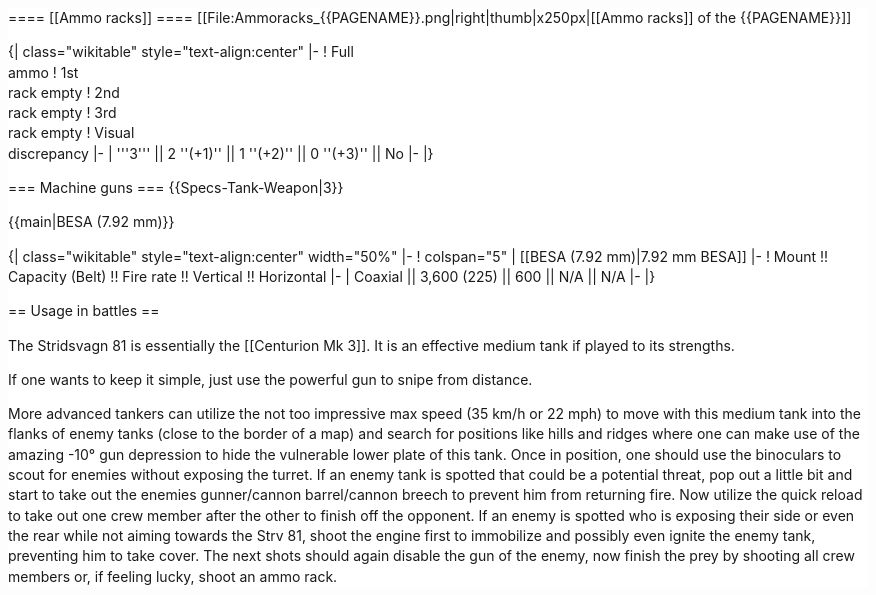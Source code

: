 ==== [[Ammo racks]] ====
[[File:Ammoracks_{{PAGENAME}}.png|right|thumb|x250px|[[Ammo racks]] of the {{PAGENAME}}]]

{| class="wikitable" style="text-align:center"
|-
! Full<br>ammo
! 1st<br>rack empty
! 2nd<br>rack empty
! 3rd<br>rack empty
! Visual<br>discrepancy
|-
| '''3''' || 2&nbsp;''(+1)'' || 1&nbsp;''(+2)'' || 0&nbsp;''(+3)'' || No
|-
|}

=== Machine guns ===
{{Specs-Tank-Weapon|3}}

{{main|BESA (7.92 mm)}}

{| class="wikitable" style="text-align:center" width="50%"
|-
! colspan="5" | [[BESA (7.92 mm)|7.92 mm BESA]]
|-
! Mount !! Capacity (Belt) !! Fire rate !! Vertical !! Horizontal
|-
| Coaxial || 3,600 (225) || 600 || N/A || N/A
|-
|}

== Usage in battles ==

The Stridsvagn 81 is essentially the [[Centurion Mk 3]]. It is an effective medium tank if played to its strengths.

If one wants to keep it simple, just use the powerful gun to snipe from distance.

More advanced tankers can utilize the not too impressive max speed (35 km/h or 22 mph) to move with this medium tank into the flanks of enemy tanks (close to the border of a map) and search for positions like hills and ridges where one can make use of the amazing -10° gun depression to hide the vulnerable lower plate of this tank. Once in position, one should use the binoculars to scout for enemies without exposing the turret. If an enemy tank is spotted that could be a potential threat, pop out a little bit and start to take out the enemies gunner/cannon barrel/cannon breech to prevent him from returning fire. Now utilize the quick reload to take out one crew member after the other to finish off the opponent. If an enemy is spotted who is exposing their side or even the rear while not aiming towards the Strv 81, shoot the engine first to immobilize and possibly even ignite the enemy tank, preventing him to take cover. The next shots should again disable the gun of the enemy, now finish the prey by shooting all crew members or, if feeling lucky, shoot an ammo rack.

